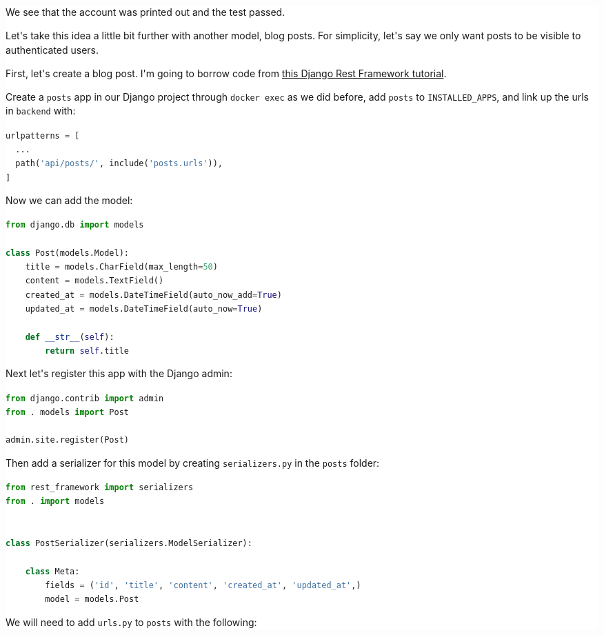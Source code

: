 We see that the account was printed out and the test passed. 

Let's take this idea a little bit further with another model, blog posts. For simplicity, let's say we only want posts to be visible to authenticated users. 

First, let's create a blog post. I'm going to borrow code from [this Django Rest Framework tutorial](https://wsvincent.com/django-rest-framework-tutorial/). 

Create a `posts` app in our Django project through `docker exec` as we did before, add `posts` to `INSTALLED_APPS`, and link up the urls in `backend` with: 

```python
urlpatterns = [
  ...
  path('api/posts/', include('posts.urls')),
]
```

Now we can add the model: 

```python
from django.db import models

class Post(models.Model):
    title = models.CharField(max_length=50)
    content = models.TextField()
    created_at = models.DateTimeField(auto_now_add=True)
    updated_at = models.DateTimeField(auto_now=True)

    def __str__(self):
        return self.title
```

Next let's register this app with the Django admin: 

```python
from django.contrib import admin
from . models import Post

admin.site.register(Post)
```

Then add a serializer for this model by creating `serializers.py` in the `posts` folder: 

```python
from rest_framework import serializers
from . import models


class PostSerializer(serializers.ModelSerializer):

    class Meta:
        fields = ('id', 'title', 'content', 'created_at', 'updated_at',)
        model = models.Post

```

We will need to add `urls.py` to `posts` with the following: 
